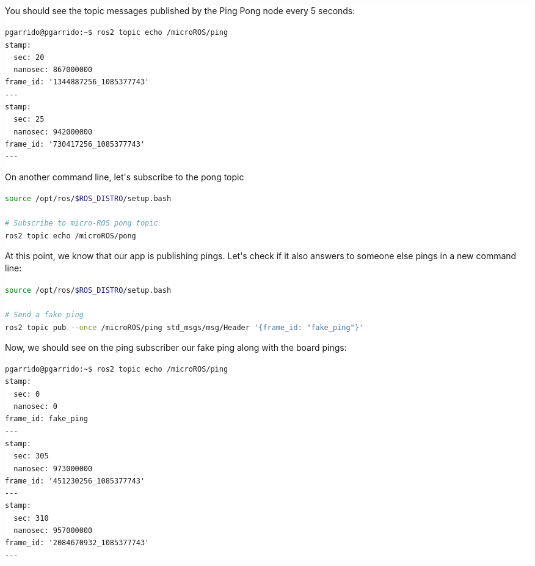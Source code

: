 You should see the topic messages published by the Ping Pong node every 5 seconds:

```
pgarrido@pgarrido:~$ ros2 topic echo /microROS/ping
stamp:
  sec: 20
  nanosec: 867000000
frame_id: '1344887256_1085377743'
---
stamp:
  sec: 25
  nanosec: 942000000
frame_id: '730417256_1085377743'
---
```

On another command line, let's subscribe to the pong topic

```bash
source /opt/ros/$ROS_DISTRO/setup.bash

# Subscribe to micro-ROS pong topic
ros2 topic echo /microROS/pong
```

At this point, we know that our app is publishing pings. Let's check if it also answers to someone else pings in a new command line:

```bash
source /opt/ros/$ROS_DISTRO/setup.bash

# Send a fake ping
ros2 topic pub --once /microROS/ping std_msgs/msg/Header '{frame_id: "fake_ping"}'
```

Now, we should see on the ping subscriber our fake ping along with the board pings:

```
pgarrido@pgarrido:~$ ros2 topic echo /microROS/ping
stamp:
  sec: 0
  nanosec: 0
frame_id: fake_ping
---
stamp:
  sec: 305
  nanosec: 973000000
frame_id: '451230256_1085377743'
---
stamp:
  sec: 310
  nanosec: 957000000
frame_id: '2084670932_1085377743'
---
```
